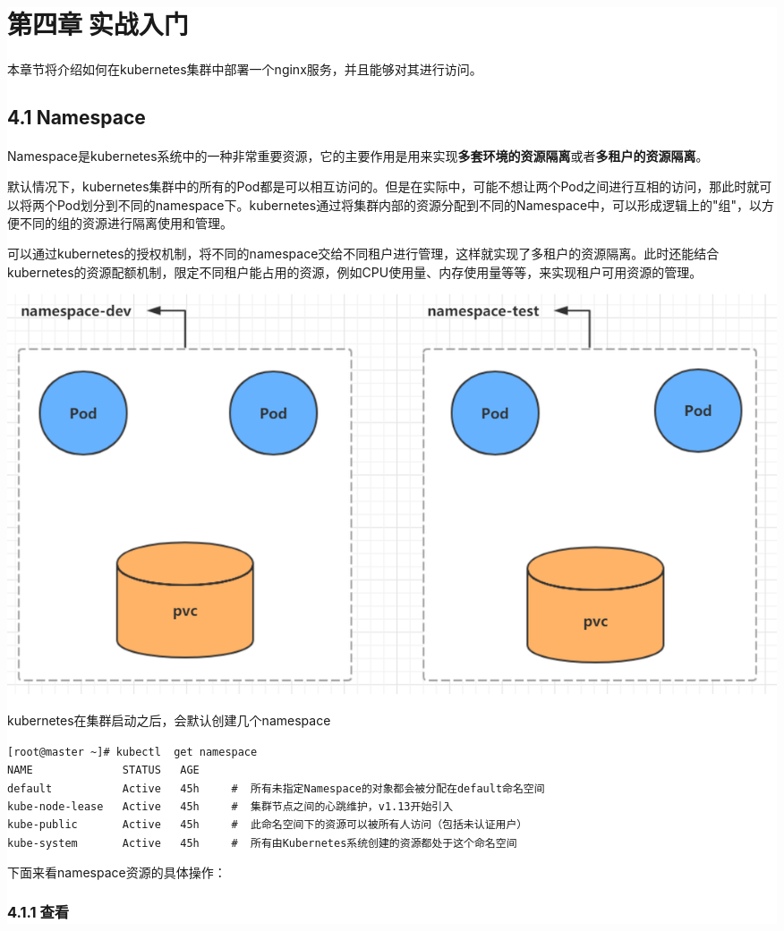 # 第四章 实战入门

本章节将介绍如何在kubernetes集群中部署一个nginx服务，并且能够对其进行访问。

## 4.1 Namespace

Namespace是kubernetes系统中的一种非常重要资源，它的主要作用是用来实现**多套环境的资源隔离**或者**多租户的资源隔离**。

默认情况下，kubernetes集群中的所有的Pod都是可以相互访问的。但是在实际中，可能不想让两个Pod之间进行互相的访问，那此时就可以将两个Pod划分到不同的namespace下。kubernetes通过将集群内部的资源分配到不同的Namespace中，可以形成逻辑上的"组"，以方便不同的组的资源进行隔离使用和管理。

可以通过kubernetes的授权机制，将不同的namespace交给不同租户进行管理，这样就实现了多租户的资源隔离。此时还能结合kubernetes的资源配额机制，限定不同租户能占用的资源，例如CPU使用量、内存使用量等等，来实现租户可用资源的管理。

![image-20200407100850484](assets/image-20200407100850484.png)

kubernetes在集群启动之后，会默认创建几个namespace

```shell
[root@master ~]# kubectl  get namespace
NAME              STATUS   AGE
default           Active   45h     #  所有未指定Namespace的对象都会被分配在default命名空间
kube-node-lease   Active   45h     #  集群节点之间的心跳维护，v1.13开始引入
kube-public       Active   45h     #  此命名空间下的资源可以被所有人访问（包括未认证用户）
kube-system       Active   45h     #  所有由Kubernetes系统创建的资源都处于这个命名空间
```

下面来看namespace资源的具体操作：

### 4.1.1 查看
